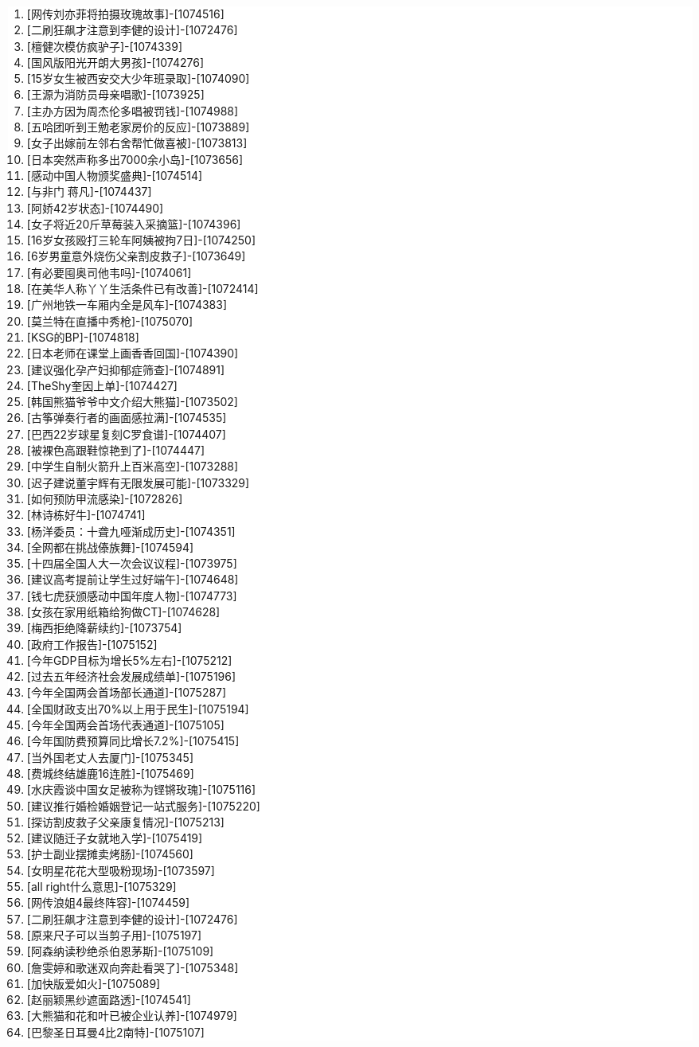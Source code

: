 1. [网传刘亦菲将拍摄玫瑰故事]-[1074516]
1. [二刷狂飙才注意到李健的设计]-[1072476]
1. [檀健次模仿疯驴子]-[1074339]
1. [国风版阳光开朗大男孩]-[1074276]
1. [15岁女生被西安交大少年班录取]-[1074090]
1. [王源为消防员母亲唱歌]-[1073925]
1. [主办方因为周杰伦多唱被罚钱]-[1074988]
1. [五哈团听到王勉老家房价的反应]-[1073889]
1. [女子出嫁前左邻右舍帮忙做喜被]-[1073813]
1. [日本突然声称多出7000余小岛]-[1073656]
1. [感动中国人物颁奖盛典]-[1074514]
1. [与非门 蒋凡]-[1074437]
1. [阿娇42岁状态]-[1074490]
1. [女子将近20斤草莓装入采摘篮]-[1074396]
1. [16岁女孩殴打三轮车阿姨被拘7日]-[1074250]
1. [6岁男童意外烧伤父亲割皮救子]-[1073649]
1. [有必要囤奥司他韦吗]-[1074061]
1. [在美华人称丫丫生活条件已有改善]-[1072414]
1. [广州地铁一车厢内全是风车]-[1074383]
1. [莫兰特在直播中秀枪]-[1075070]
1. [KSG的BP]-[1074818]
1. [日本老师在课堂上画香香回国]-[1074390]
1. [建议强化孕产妇抑郁症筛查]-[1074891]
1. [TheShy奎因上单]-[1074427]
1. [韩国熊猫爷爷中文介绍大熊猫]-[1073502]
1. [古筝弹奏行者的画面感拉满]-[1074535]
1. [巴西22岁球星复刻C罗食谱]-[1074407]
1. [被裸色高跟鞋惊艳到了]-[1074447]
1. [中学生自制火箭升上百米高空]-[1073288]
1. [迟子建说董宇辉有无限发展可能]-[1073329]
1. [如何预防甲流感染]-[1072826]
1. [林诗栋好牛]-[1074741]
1. [杨洋委员：十聋九哑渐成历史]-[1074351]
1. [全网都在挑战傣族舞]-[1074594]
1. [十四届全国人大一次会议议程]-[1073975]
1. [建议高考提前让学生过好端午]-[1074648]
1. [钱七虎获颁感动中国年度人物]-[1074773]
1. [女孩在家用纸箱给狗做CT]-[1074628]
1. [梅西拒绝降薪续约]-[1073754]
1. [政府工作报告]-[1075152]
1. [今年GDP目标为增长5%左右]-[1075212]
1. [过去五年经济社会发展成绩单]-[1075196]
1. [今年全国两会首场部长通道]-[1075287]
1. [全国财政支出70%以上用于民生]-[1075194]
1. [今年全国两会首场代表通道]-[1075105]
1. [今年国防费预算同比增长7.2%]-[1075415]
1. [当外国老丈人去厦门]-[1075345]
1. [费城终结雄鹿16连胜]-[1075469]
1. [水庆霞谈中国女足被称为铿锵玫瑰]-[1075116]
1. [建议推行婚检婚姻登记一站式服务]-[1075220]
1. [探访割皮救子父亲康复情况]-[1075213]
1. [建议随迁子女就地入学]-[1075419]
1. [护士副业摆摊卖烤肠]-[1074560]
1. [女明星花花大型吸粉现场]-[1073597]
1. [all right什么意思]-[1075329]
1. [网传浪姐4最终阵容]-[1074459]
1. [二刷狂飙才注意到李健的设计]-[1072476]
1. [原来尺子可以当剪子用]-[1075197]
1. [阿森纳读秒绝杀伯恩茅斯]-[1075109]
1. [詹雯婷和歌迷双向奔赴看哭了]-[1075348]
1. [加快版爱如火]-[1075089]
1. [赵丽颖黑纱遮面路透]-[1074541]
1. [大熊猫和花和叶已被企业认养]-[1074979]
1. [巴黎圣日耳曼4比2南特]-[1075107]